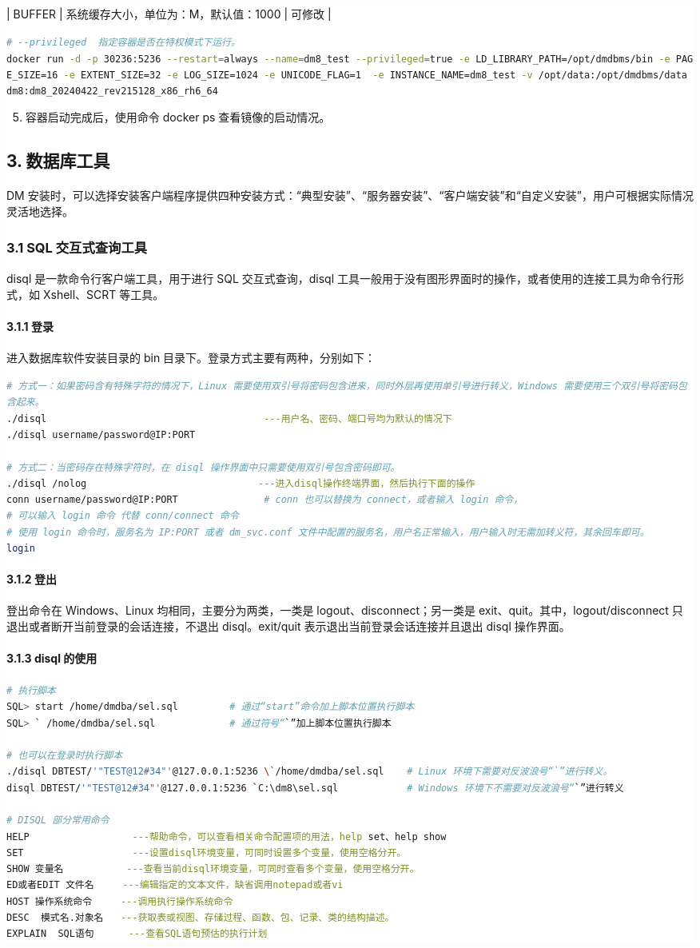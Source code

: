 | BUFFER         | 系统缓存大小，单位为：M，默认值：1000             | 可修改         |

```sh
# --privileged	指定容器是否在特权模式下运行。
docker run -d -p 30236:5236 --restart=always --name=dm8_test --privileged=true -e LD_LIBRARY_PATH=/opt/dmdbms/bin -e PAGE_SIZE=16 -e EXTENT_SIZE=32 -e LOG_SIZE=1024 -e UNICODE_FLAG=1  -e INSTANCE_NAME=dm8_test -v /opt/data:/opt/dmdbms/data dm8:dm8_20240422_rev215128_x86_rh6_64
```

5. 容器启动完成后，使用命令 docker ps 查看镜像的启动情况。

## 3. 数据库工具

DM 安装时，可以选择安装客户端程序提供四种安装方式：“典型安装”、“服务器安装”、“客户端安装”和“自定义安装”，用户可根据实际情况灵活地选择。

### 3.1 SQL 交互式查询工具

disql 是一款命令行客户端工具，用于进行 SQL 交互式查询，disql 工具一般用于没有图形界面时的操作，或者使用的连接工具为命令行形式，如 Xshell、SCRT 等工具。

#### 3.1.1 登录

进入数据库软件安装目录的 bin 目录下。登录方式主要有两种，分别如下：

```sh
# 方式一：如果密码含有特殊字符的情况下，Linux 需要使用双引号将密码包含进来，同时外层再使用单引号进行转义，Windows 需要使用三个双引号将密码包含起来。
./disql                                      ---用户名、密码、端口号均为默认的情况下
./disql username/password@IP:PORT

# 方式二：当密码存在特殊字符时，在 disql 操作界面中只需要使用双引号包含密码即可。
./disql /nolog                              ---进入disql操作终端界面，然后执行下面的操作
conn username/password@IP:PORT               # conn 也可以替换为 connect，或者输入 login 命令，
# 可以输入 login 命令 代替 conn/connect 命令
# 使用 login 命令时，服务名为 IP:PORT 或者 dm_svc.conf 文件中配置的服务名，用户名正常输入，用户输入时无需加转义符，其余回车即可。
login
```

#### 3.1.2 登出

登出命令在 Windows、Linux 均相同，主要分为两类，一类是 logout、disconnect；另一类是 exit、quit。其中，logout/disconnect 只退出或者断开当前登录的会话连接，不退出 disql。exit/quit 表示退出当前登录会话连接并且退出 disql 操作界面。

#### 3.1.3 disql 的使用

```sh
# 执行脚本
SQL> start /home/dmdba/sel.sql         # 通过“start”命令加上脚本位置执行脚本
SQL> ` /home/dmdba/sel.sql             # 通过符号“`”加上脚本位置执行脚本

# 也可以在登录时执行脚本
./disql DBTEST/'"TEST@12#34"'@127.0.0.1:5236 \`/home/dmdba/sel.sql    # Linux 环境下需要对反波浪号“`”进行转义。
disql DBTEST/'"TEST@12#34"'@127.0.0.1:5236 `C:\dm8\sel.sql            # Windows 环境下不需要对反波浪号“`”进行转义

# DISQL 部分常用命令
HELP                  ---帮助命令，可以查看相关命令配置项的用法，help set、help show
SET                   ---设置disql环境变量，可同时设置多个变量，使用空格分开。
SHOW 变量名           ---查看当前disql环境变量，可同时查看多个变量，使用空格分开。
ED或者EDIT 文件名     ---编辑指定的文本文件，缺省调用notepad或者vi
HOST 操作系统命令     ---调用执行操作系统命令
DESC  模式名.对象名   ---获取表或视图、存储过程、函数、包、记录、类的结构描述。
EXPLAIN  SQL语句      ---查看SQL语句预估的执行计划
```
